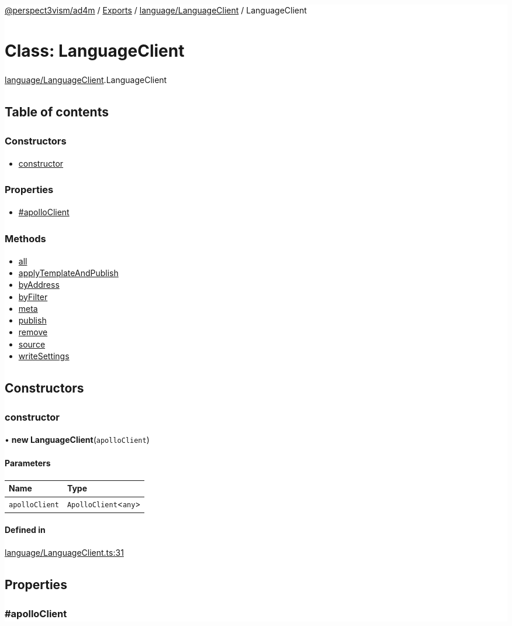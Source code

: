 [@perspect3vism/ad4m](../README.md) / [Exports](../modules.md) / [language/LanguageClient](../modules/language_LanguageClient.md) / LanguageClient

# Class: LanguageClient

[language/LanguageClient](../modules/language_LanguageClient.md).LanguageClient

## Table of contents

### Constructors

- [constructor](language_LanguageClient.LanguageClient.md#constructor)

### Properties

- [#apolloClient](language_LanguageClient.LanguageClient.md##apolloclient)

### Methods

- [all](language_LanguageClient.LanguageClient.md#all)
- [applyTemplateAndPublish](language_LanguageClient.LanguageClient.md#applytemplateandpublish)
- [byAddress](language_LanguageClient.LanguageClient.md#byaddress)
- [byFilter](language_LanguageClient.LanguageClient.md#byfilter)
- [meta](language_LanguageClient.LanguageClient.md#meta)
- [publish](language_LanguageClient.LanguageClient.md#publish)
- [remove](language_LanguageClient.LanguageClient.md#remove)
- [source](language_LanguageClient.LanguageClient.md#source)
- [writeSettings](language_LanguageClient.LanguageClient.md#writesettings)

## Constructors

### constructor

• **new LanguageClient**(`apolloClient`)

#### Parameters

| Name | Type |
| :------ | :------ |
| `apolloClient` | `ApolloClient`<`any`\> |

#### Defined in

[language/LanguageClient.ts:31](https://github.com/perspect3vism/ad4m/blob/b065749/src/language/LanguageClient.ts#L31)

## Properties

### #apolloClient
